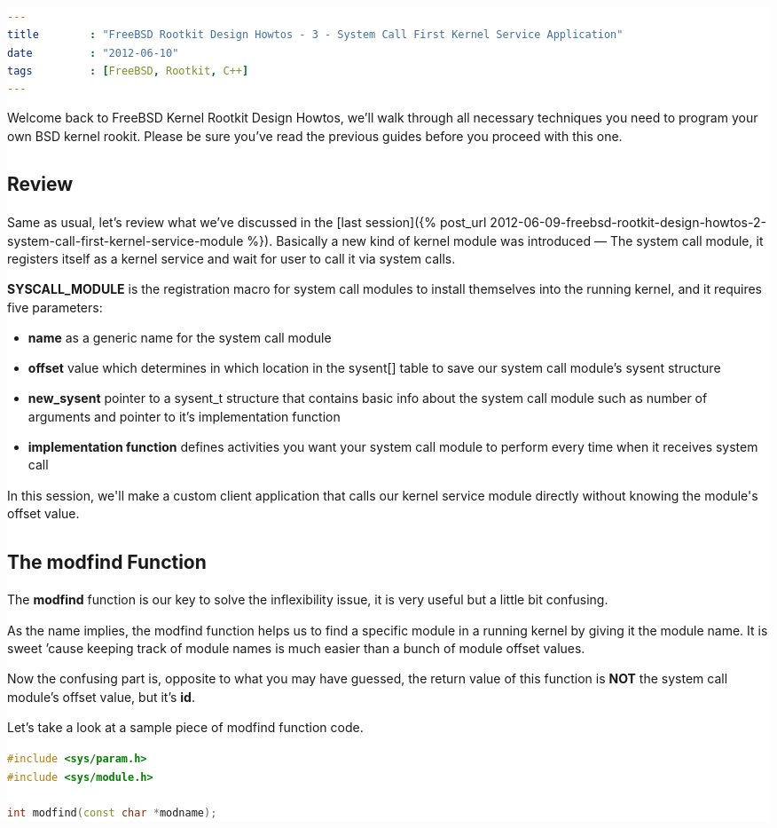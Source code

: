 ```yaml
---
title        : "FreeBSD Rootkit Design Howtos - 3 - System Call First Kernel Service Application"
date         : "2012-06-10"
tags         : [FreeBSD, Rootkit, C++]
---
```


Welcome back to FreeBSD Kernel Rootkit Design Howtos, we’ll walk through all
necessary techniques you need to program your own BSD kernel rookit. Please be
sure you’ve read the previous guides before you proceed with this one.

## Review

Same as usual, let’s review what we’ve discussed in the [last session]({%
post_url
2012-06-09-freebsd-rootkit-design-howtos-2-system-call-first-kernel-service-module
%}). Basically a new kind of kernel module was introduced — The system call
module, it registers itself as a kernel service and wait for user to call it via
system calls.

**SYSCALL_MODULE** is the registration macro for system call modules to install
themselves into the running kernel, and it requires five parameters:

* **name** as a generic name for the system call module

* **offset** value which determines in which location in the sysent[] table to
  save our system call module’s sysent structure

* **new_sysent** pointer to a sysent_t structure that contains basic info about
  the system call module such as number of arguments and pointer to it’s
  implementation function

* **implementation function** defines activities you want your system call
  module to perform every time when it receives system call

In this session, we'll make a custom client application that calls our kernel
service module directly without knowing the module's offset value.

## The modfind Function

The **modfind** function is our key to solve the inflexibility issue, it is very
useful but a little bit confusing.

As the name implies, the modfind function helps us to find a specific module in
a running kernel by giving it the module name. It is sweet ’cause keeping track
of module names is much easier than a bunch of module offset values.

Now the confusing part is, opposite to what you may have guessed, the return
value of this function is **NOT** the system call module’s offset value, but it’s
**id**.

Let’s take a look at a sample piece of modfind function code.

``` c++
#include <sys/param.h>
#include <sys/module.h>

int modfind(const char *modname);
```
